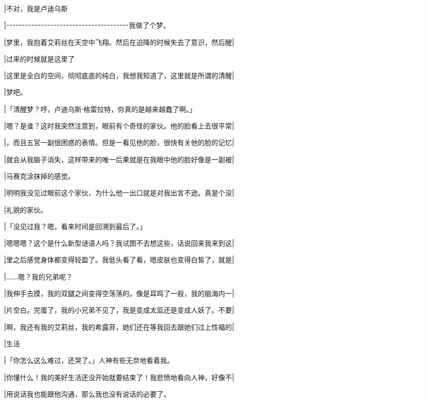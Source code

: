|不对，我是卢迪乌斯

|---------------------------------------我做了个梦。

|梦里，我抱着艾莉丝在天空中飞翔。然后在迫降的时候失去了意识，然后醒|

|过来的时候就是这里了

|这里是全白的空间，彻彻底底的纯白，我想我知道了，这里就是所谓的清醒|

|梦吧。

|「清醒梦？哼，卢迪乌斯·格雷拉特，你真的是越来越蠢了啊。」

|嗯？是谁？这时我突然注意到，眼前有个奇怪的家伙。他的脸看上去很平常|

|，而且五官一副很困惑的表情。但是一看见他的脸，很快有关他的脸的记忆|

|就会从我脑子消失，这样带来的唯一后果就是在我眼中他的脸好像是一副被|

|马赛克涂抹掉的感觉。

|明明我没见过眼前这个家伙，为什么他一出口就是对我出言不逊。真是个没|

|礼貌的家伙。

|「没见过我？嗯，看来时间是回溯到最后了。」

|嗯嗯嗯？这个是什么新型谜语人吗？我试图不去想这些，话说回来我来到这|

|里之后感觉身体都变得轻盈了。我低头看了看，嗯皮肤也变得白皙了，就是|

|......嗯？我的兄弟呢？

|我伸手去摸，我的双腿之间变得空荡荡的。像是耳鸣了一般，我的脑海内一|

|片空白。完蛋了，我的小兄弟不见了，我是变成太监还是变成人妖了。不要|

|啊，我还有我的艾莉丝，我的希露菲，她们还在等我回去跟她们过上性福的|

|生活

|「你怎么这么难过，还哭了。」人神有些无奈地看着我。

|你懂什么！我的美好生活还没开始就要结束了！我悲愤地看向人神，好像不|

|用说话我也能跟他沟通，那么我也没有说话的必要了。
